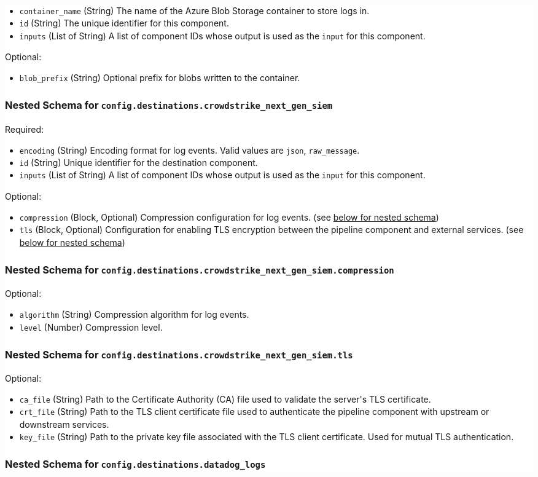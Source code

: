 - `container_name` (String) The name of the Azure Blob Storage container to store logs in.
- `id` (String) The unique identifier for this component.
- `inputs` (List of String) A list of component IDs whose output is used as the `input` for this component.

Optional:

- `blob_prefix` (String) Optional prefix for blobs written to the container.


<a id="nestedblock--config--destinations--crowdstrike_next_gen_siem"></a>
### Nested Schema for `config.destinations.crowdstrike_next_gen_siem`

Required:

- `encoding` (String) Encoding format for log events. Valid values are `json`, `raw_message`.
- `id` (String) Unique identifier for the destination component.
- `inputs` (List of String) A list of component IDs whose output is used as the `input` for this component.

Optional:

- `compression` (Block, Optional) Compression configuration for log events. (see [below for nested schema](#nestedblock--config--destinations--crowdstrike_next_gen_siem--compression))
- `tls` (Block, Optional) Configuration for enabling TLS encryption between the pipeline component and external services. (see [below for nested schema](#nestedblock--config--destinations--crowdstrike_next_gen_siem--tls))

<a id="nestedblock--config--destinations--crowdstrike_next_gen_siem--compression"></a>
### Nested Schema for `config.destinations.crowdstrike_next_gen_siem.compression`

Optional:

- `algorithm` (String) Compression algorithm for log events.
- `level` (Number) Compression level.


<a id="nestedblock--config--destinations--crowdstrike_next_gen_siem--tls"></a>
### Nested Schema for `config.destinations.crowdstrike_next_gen_siem.tls`

Optional:

- `ca_file` (String) Path to the Certificate Authority (CA) file used to validate the server's TLS certificate.
- `crt_file` (String) Path to the TLS client certificate file used to authenticate the pipeline component with upstream or downstream services.
- `key_file` (String) Path to the private key file associated with the TLS client certificate. Used for mutual TLS authentication.



<a id="nestedblock--config--destinations--datadog_logs"></a>
### Nested Schema for `config.destinations.datadog_logs`
